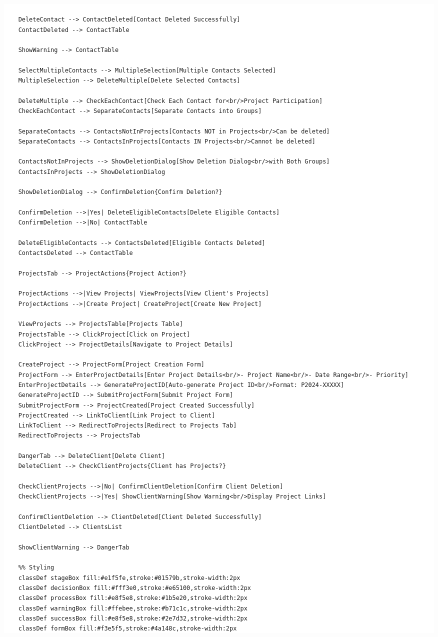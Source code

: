 ```mermaid

    DeleteContact --> ContactDeleted[Contact Deleted Successfully]
    ContactDeleted --> ContactTable

    ShowWarning --> ContactTable

    SelectMultipleContacts --> MultipleSelection[Multiple Contacts Selected]
    MultipleSelection --> DeleteMultiple[Delete Selected Contacts]

    DeleteMultiple --> CheckEachContact[Check Each Contact for<br/>Project Participation]
    CheckEachContact --> SeparateContacts[Separate Contacts into Groups]

    SeparateContacts --> ContactsNotInProjects[Contacts NOT in Projects<br/>Can be deleted]
    SeparateContacts --> ContactsInProjects[Contacts IN Projects<br/>Cannot be deleted]

    ContactsNotInProjects --> ShowDeletionDialog[Show Deletion Dialog<br/>with Both Groups]
    ContactsInProjects --> ShowDeletionDialog

    ShowDeletionDialog --> ConfirmDeletion{Confirm Deletion?}

    ConfirmDeletion -->|Yes| DeleteEligibleContacts[Delete Eligible Contacts]
    ConfirmDeletion -->|No| ContactTable

    DeleteEligibleContacts --> ContactsDeleted[Eligible Contacts Deleted]
    ContactsDeleted --> ContactTable

    ProjectsTab --> ProjectActions{Project Action?}

    ProjectActions -->|View Projects| ViewProjects[View Client's Projects]
    ProjectActions -->|Create Project| CreateProject[Create New Project]

    ViewProjects --> ProjectsTable[Projects Table]
    ProjectsTable --> ClickProject[Click on Project]
    ClickProject --> ProjectDetails[Navigate to Project Details]

    CreateProject --> ProjectForm[Project Creation Form]
    ProjectForm --> EnterProjectDetails[Enter Project Details<br/>- Project Name<br/>- Date Range<br/>- Priority]
    EnterProjectDetails --> GenerateProjectID[Auto-generate Project ID<br/>Format: P2024-XXXXX]
    GenerateProjectID --> SubmitProjectForm[Submit Project Form]
    SubmitProjectForm --> ProjectCreated[Project Created Successfully]
    ProjectCreated --> LinkToClient[Link Project to Client]
    LinkToClient --> RedirectToProjects[Redirect to Projects Tab]
    RedirectToProjects --> ProjectsTab

    DangerTab --> DeleteClient[Delete Client]
    DeleteClient --> CheckClientProjects{Client has Projects?}

    CheckClientProjects -->|No| ConfirmClientDeletion[Confirm Client Deletion]
    CheckClientProjects -->|Yes| ShowClientWarning[Show Warning<br/>Display Project Links]

    ConfirmClientDeletion --> ClientDeleted[Client Deleted Successfully]
    ClientDeleted --> ClientsList

    ShowClientWarning --> DangerTab

    %% Styling
    classDef stageBox fill:#e1f5fe,stroke:#01579b,stroke-width:2px
    classDef decisionBox fill:#fff3e0,stroke:#e65100,stroke-width:2px
    classDef processBox fill:#e8f5e8,stroke:#1b5e20,stroke-width:2px
    classDef warningBox fill:#ffebee,stroke:#b71c1c,stroke-width:2px
    classDef successBox fill:#e8f5e8,stroke:#2e7d32,stroke-width:2px
    classDef formBox fill:#f3e5f5,stroke:#4a148c,stroke-width:2px
```